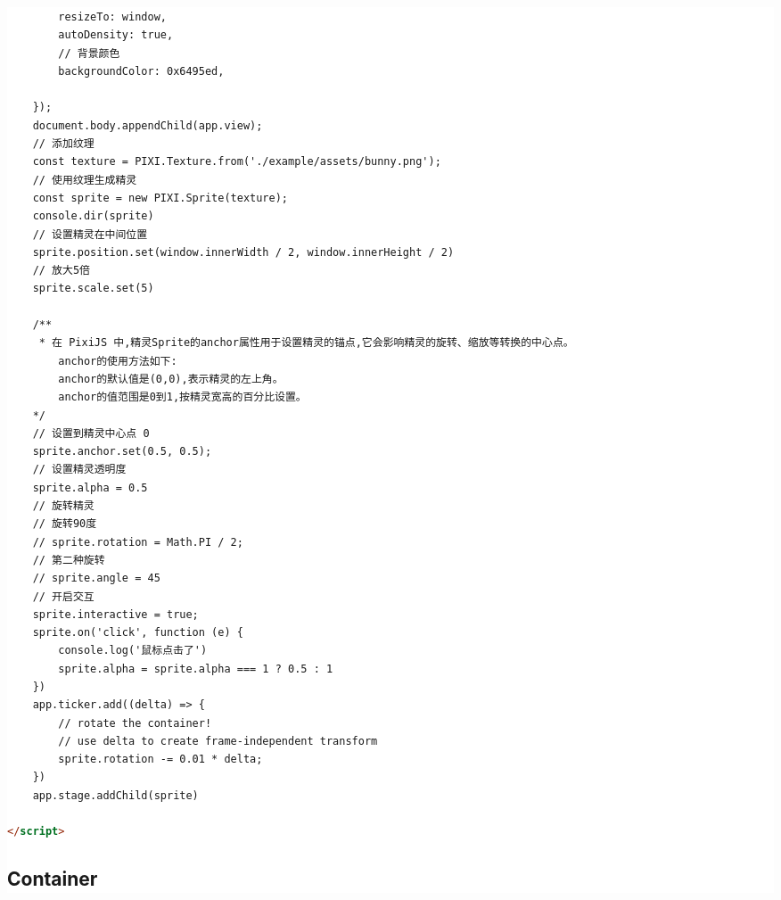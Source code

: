 ```html
        resizeTo: window,
        autoDensity: true,
        // 背景颜色
        backgroundColor: 0x6495ed,

    });
    document.body.appendChild(app.view);
    // 添加纹理 
    const texture = PIXI.Texture.from('./example/assets/bunny.png');
    // 使用纹理生成精灵
    const sprite = new PIXI.Sprite(texture);
    console.dir(sprite)
    // 设置精灵在中间位置
    sprite.position.set(window.innerWidth / 2, window.innerHeight / 2)
    // 放大5倍
    sprite.scale.set(5)

    /**
     * 在 PixiJS 中,精灵Sprite的anchor属性用于设置精灵的锚点,它会影响精灵的旋转、缩放等转换的中心点。
        anchor的使用方法如下:
        anchor的默认值是(0,0),表示精灵的左上角。
        anchor的值范围是0到1,按精灵宽高的百分比设置。
    */
    // 设置到精灵中心点 0 
    sprite.anchor.set(0.5, 0.5);
    // 设置精灵透明度
    sprite.alpha = 0.5
    // 旋转精灵
    // 旋转90度
    // sprite.rotation = Math.PI / 2;
    // 第二种旋转
    // sprite.angle = 45
    // 开启交互
    sprite.interactive = true;
    sprite.on('click', function (e) {
        console.log('鼠标点击了')
        sprite.alpha = sprite.alpha === 1 ? 0.5 : 1
    })
    app.ticker.add((delta) => {
        // rotate the container!
        // use delta to create frame-independent transform
        sprite.rotation -= 0.01 * delta;
    })
    app.stage.addChild(sprite)

</script>
```

## Container
